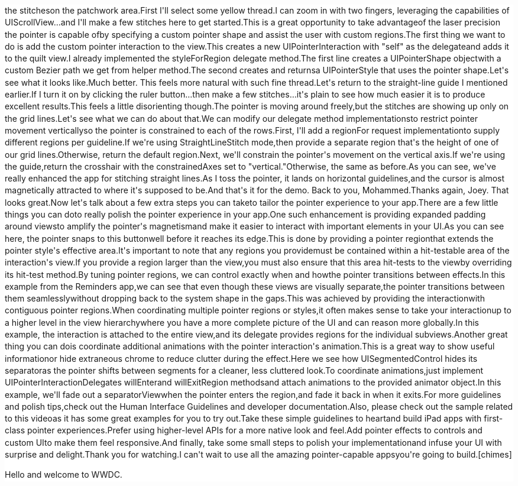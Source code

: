 the stitcheson the patchwork area.First I'll select some yellow thread.I can zoom in with two fingers, leveraging the capabilities of UIScrollView...and I'll make a few stitches here to get started.This is a great opportunity to take advantageof the laser precision the pointer is capable ofby specifying a custom pointer shape and assist the user with custom regions.The first thing we want to do is add the custom pointer interaction to the view.This creates a new UIPointerInteraction with "self" as the delegateand adds it to the quilt view.I already implemented the styleForRegion delegate method.The first line creates a UIPointerShape objectwith a custom Bezier path we get from helper method.The second creates and returnsa UIPointerStyle that uses the pointer shape.Let's see what it looks like.Much better. This feels more natural with such fine thread.Let's return to the straight-line guide I mentioned earlier.If I turn it on by clicking the ruler button...then make a few stitches...it's plain to see how much easier it is to produce excellent results.This feels a little disorienting though.The pointer is moving around freely,but the stitches are showing up only on the grid lines.Let's see what we can do about that.We can modify our delegate method implementationsto restrict pointer movement verticallyso the pointer is constrained to each of the rows.First, I'll add a regionFor request implementationto supply different regions per guideline.If we're using StraightLineStitch mode,then provide a separate region that's the height of one of our grid lines.Otherwise, return the default region.Next, we'll constrain the pointer's movement on the vertical axis.If we're using the guide,return the crosshair with the constrainedAxes set to "vertical."Otherwise, the same as before.As you can see, we've really enhanced the app for stitching straight lines.As I toss the pointer, it lands on horizontal guidelines,and the cursor is almost magnetically attracted to where it's supposed to be.And that's it for the demo. Back to you, Mohammed.Thanks again, Joey. That looks great.Now let's talk about a few extra steps you can taketo tailor the pointer experience to your app.There are a few little things you can doto really polish the pointer experience in your app.One such enhancement is providing expanded padding around viewsto amplify the pointer's magnetismand make it easier to interact with important elements in your UI.As you can see here, the pointer snaps to this buttonwell before it reaches its edge.This is done by providing a pointer regionthat extends the pointer style's effective area.It's important to note that any regions you providemust be contained within a hit-testable area of the interaction's view.If you provide a region larger than the view,you must also ensure that this area hit-tests to the viewby overriding its hit-test method.By tuning pointer regions, we can control exactly when and howthe pointer transitions between effects.In this example from the Reminders app,we can see that even though these views are visually separate,the pointer transitions between them seamlesslywithout dropping back to the system shape in the gaps.This was achieved by providing the interactionwith contiguous pointer regions.When coordinating multiple pointer regions or styles,it often makes sense to take your interactionup to a higher level in the view hierarchywhere you have a more complete picture of the UI and can reason more globally.In this example, the interaction is attached to the entire view,and its delegate provides regions for the individual subviews.Another great thing you can dois coordinate additional animations with the pointer interaction's animation.This is a great way to show useful informationor hide extraneous chrome to reduce clutter during the effect.Here we see how UISegmentedControl hides its separatoras the pointer shifts between segments for a cleaner, less cluttered look.To coordinate animations,just implement UIPointerInteractionDelegates willEnterand willExitRegion methodsand attach animations to the provided animator object.In this example, we'll fade out a separatorViewwhen the pointer enters the region,and fade it back in when it exits.For more guidelines and polish tips,check out the Human Interface Guidelines and developer documentation.Also, please check out the sample related to this videoas it has some great examples for you to try out.Take these simple guidelines to heartand build iPad apps with first-class pointer experiences.Prefer using higher-level APIs for a more native look and feel.Add pointer effects to controls and custom UIto make them feel responsive.And finally, take some small steps to polish your implementationand infuse your UI with surprise and delight.Thank you for watching.I can't wait to use all the amazing pointer-capable appsyou're going to build.[chimes]

Hello and welcome to WWDC.
